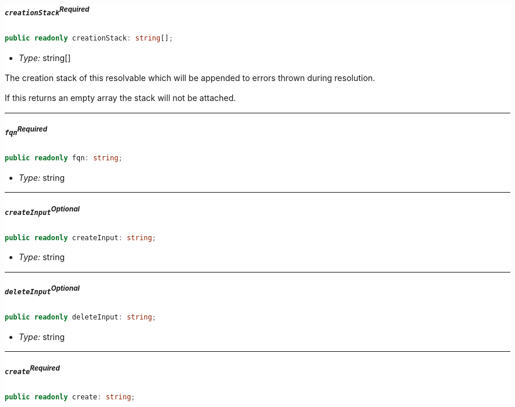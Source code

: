 
##### `creationStack`<sup>Required</sup> <a name="creationStack" id="@cdktf/provider-opentelekomcloud.ddsLtsLogV3.DdsLtsLogV3TimeoutsOutputReference.property.creationStack"></a>

```typescript
public readonly creationStack: string[];
```

- *Type:* string[]

The creation stack of this resolvable which will be appended to errors thrown during resolution.

If this returns an empty array the stack will not be attached.

---

##### `fqn`<sup>Required</sup> <a name="fqn" id="@cdktf/provider-opentelekomcloud.ddsLtsLogV3.DdsLtsLogV3TimeoutsOutputReference.property.fqn"></a>

```typescript
public readonly fqn: string;
```

- *Type:* string

---

##### `createInput`<sup>Optional</sup> <a name="createInput" id="@cdktf/provider-opentelekomcloud.ddsLtsLogV3.DdsLtsLogV3TimeoutsOutputReference.property.createInput"></a>

```typescript
public readonly createInput: string;
```

- *Type:* string

---

##### `deleteInput`<sup>Optional</sup> <a name="deleteInput" id="@cdktf/provider-opentelekomcloud.ddsLtsLogV3.DdsLtsLogV3TimeoutsOutputReference.property.deleteInput"></a>

```typescript
public readonly deleteInput: string;
```

- *Type:* string

---

##### `create`<sup>Required</sup> <a name="create" id="@cdktf/provider-opentelekomcloud.ddsLtsLogV3.DdsLtsLogV3TimeoutsOutputReference.property.create"></a>

```typescript
public readonly create: string;
```
